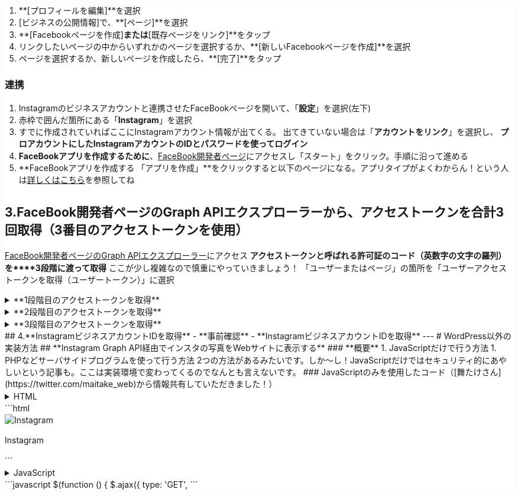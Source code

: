   1. **[プロフィールを編集]**を選択
  1. [ビジネスの公開情報]で、**[ページ]**を選択
  1. **[Facebookページを作成]**または**[既存ページをリンク]**をタップ
  1. リンクしたいページの中からいずれかのページを選択するか、**[新しいFacebookページを作成]**を選択
  1. ページを選択するか、新しいページを作成したら、**[完了]**をタップ
  ### 連携
  1. Instagramのビジネスアカウントと連携させたFaceBookページを開いて、「**設定**」を選択(左下)
  1. 赤枠で囲んだ箇所にある「**Instagram**」を選択
  1. すでに作成されていればここにInstagramアカウント情報が出てくる。
出てきていない場合は「**アカウントをリンク**」を選択し、
**プロアカウントにしたInstagramアカウントのIDとパスワードを使ってログイン**
  1. **FaceBookアプリを作成するために**、[FaceBook開発者ページ](https://developers.facebook.com/)にアクセスし「スタート」をクリック。手順に沿って進める
  1. **FaceBookアプリを作成する
「アプリを作成」**をクリックすると以下のページになる。アプリタイプがよくわからん！という人は[詳しくはこちら](https://developers.facebook.com/docs/development/create-an-app/app-dashboard/app-types)を参照してね
## 3.FaceBook開発者ページのGraph APIエクスプローラーから、アクセストークンを合計3回取得（3番目のアクセストークンを使用）
  [FaceBook開発者ページのGraph APIエクスプローラー](https://developers.facebook.com/tools/explorer/)にアクセス
  **アクセストークンと呼ばれる許可証のコード（英数字の文字の羅列）を****3段階に渡って取得**
  ここが少し複雑なので慎重にやっていきましょう！
  「ユーザーまたはページ」の箇所を「ユーザーアクセストークンを取得（ユーザートークン）」に選択
  <details><summary>**1段階目のアクセストークンを取得**</summary></details>
  <details><summary>**2段階目のアクセストークンを取得**</summary></details>
  <details><summary>**3段階目のアクセストークンを取得**</summary></details>
## 4.**InstagramビジネスアカウントIDを取得**
  - **事前確認**
  - **InstagramビジネスアカウントIDを取得**
---
# WordPress以外の実装方法
## **Instagram Graph API経由でインスタの写真をWebサイトに表示する**
### **概要**
1. JavaScriptだけで行う方法
1. PHPなどサーバサイドプログラムを使って行う方法
2つの方法があるみたいです。しか〜し！JavaScriptだけではセキュリティ的にあやしいという記事も。ここは実装環境で変わってくるのでなんとも言えないです。
### JavaScriptのみを使用したコード（[舞たけさん](https://twitter.com/maitake_web)から情報共有していただきました！）
<details><summary>HTML</summary></details>
  ```html
<div class="section">
  <div class="insta__logo">
    <span class="insta__logo-wrap">
      <span class="insta__icon">
				<img loading="lazy" src="./img/test.png" alt="Instagram">
			</span>
      <p class="insta__logo-text">Instagram</p>
    </span>
  </div>
  <ul class="insta__list js-insta__list"></ul>
</div>
  ```
<details><summary>JavaScript</summary></details>
  ```javascript
  $(function () {
    $.ajax({
      type: 'GET',
  ```